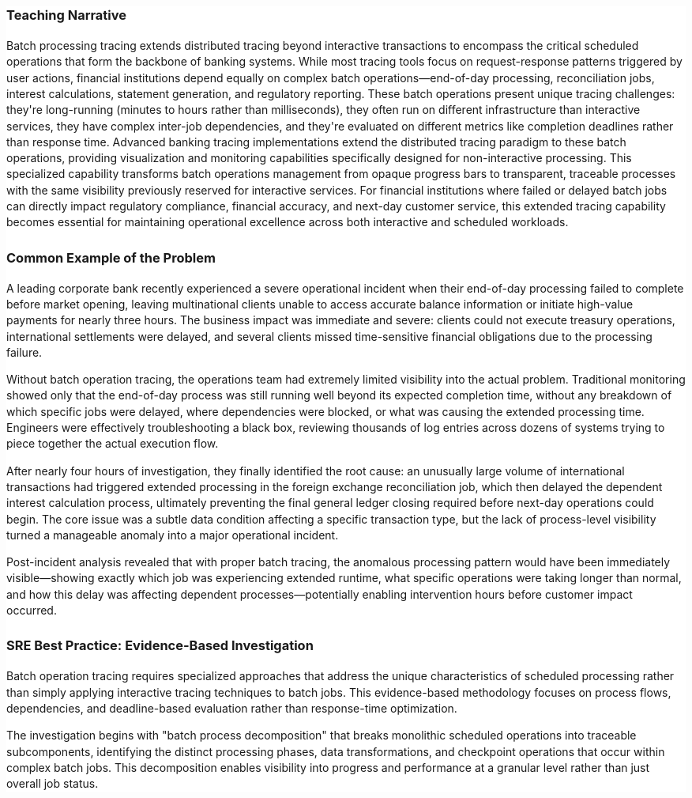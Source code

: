### Teaching Narrative
Batch processing tracing extends distributed tracing beyond interactive transactions to encompass the critical scheduled operations that form the backbone of banking systems. While most tracing tools focus on request-response patterns triggered by user actions, financial institutions depend equally on complex batch operations—end-of-day processing, reconciliation jobs, interest calculations, statement generation, and regulatory reporting. These batch operations present unique tracing challenges: they're long-running (minutes to hours rather than milliseconds), they often run on different infrastructure than interactive services, they have complex inter-job dependencies, and they're evaluated on different metrics like completion deadlines rather than response time. Advanced banking tracing implementations extend the distributed tracing paradigm to these batch operations, providing visualization and monitoring capabilities specifically designed for non-interactive processing. This specialized capability transforms batch operations management from opaque progress bars to transparent, traceable processes with the same visibility previously reserved for interactive services. For financial institutions where failed or delayed batch jobs can directly impact regulatory compliance, financial accuracy, and next-day customer service, this extended tracing capability becomes essential for maintaining operational excellence across both interactive and scheduled workloads.

### Common Example of the Problem
A leading corporate bank recently experienced a severe operational incident when their end-of-day processing failed to complete before market opening, leaving multinational clients unable to access accurate balance information or initiate high-value payments for nearly three hours. The business impact was immediate and severe: clients could not execute treasury operations, international settlements were delayed, and several clients missed time-sensitive financial obligations due to the processing failure.

Without batch operation tracing, the operations team had extremely limited visibility into the actual problem. Traditional monitoring showed only that the end-of-day process was still running well beyond its expected completion time, without any breakdown of which specific jobs were delayed, where dependencies were blocked, or what was causing the extended processing time. Engineers were effectively troubleshooting a black box, reviewing thousands of log entries across dozens of systems trying to piece together the actual execution flow.

After nearly four hours of investigation, they finally identified the root cause: an unusually large volume of international transactions had triggered extended processing in the foreign exchange reconciliation job, which then delayed the dependent interest calculation process, ultimately preventing the final general ledger closing required before next-day operations could begin. The core issue was a subtle data condition affecting a specific transaction type, but the lack of process-level visibility turned a manageable anomaly into a major operational incident.

Post-incident analysis revealed that with proper batch tracing, the anomalous processing pattern would have been immediately visible—showing exactly which job was experiencing extended runtime, what specific operations were taking longer than normal, and how this delay was affecting dependent processes—potentially enabling intervention hours before customer impact occurred.

### SRE Best Practice: Evidence-Based Investigation
Batch operation tracing requires specialized approaches that address the unique characteristics of scheduled processing rather than simply applying interactive tracing techniques to batch jobs. This evidence-based methodology focuses on process flows, dependencies, and deadline-based evaluation rather than response-time optimization.

The investigation begins with "batch process decomposition" that breaks monolithic scheduled operations into traceable subcomponents, identifying the distinct processing phases, data transformations, and checkpoint operations that occur within complex batch jobs. This decomposition enables visibility into progress and performance at a granular level rather than just overall job status.

